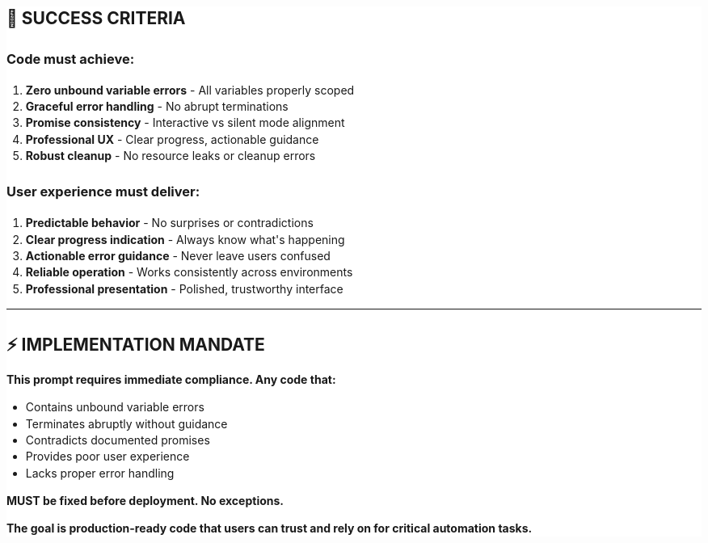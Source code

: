 
## 🎯 SUCCESS CRITERIA

### **Code must achieve:**
1. **Zero unbound variable errors** - All variables properly scoped
2. **Graceful error handling** - No abrupt terminations
3. **Promise consistency** - Interactive vs silent mode alignment
4. **Professional UX** - Clear progress, actionable guidance
5. **Robust cleanup** - No resource leaks or cleanup errors

### **User experience must deliver:**
1. **Predictable behavior** - No surprises or contradictions
2. **Clear progress indication** - Always know what's happening
3. **Actionable error guidance** - Never leave users confused
4. **Reliable operation** - Works consistently across environments
5. **Professional presentation** - Polished, trustworthy interface

---

## ⚡ IMPLEMENTATION MANDATE

**This prompt requires immediate compliance. Any code that:**
- Contains unbound variable errors
- Terminates abruptly without guidance
- Contradicts documented promises
- Provides poor user experience
- Lacks proper error handling

**MUST be fixed before deployment. No exceptions.**

**The goal is production-ready code that users can trust and rely on for critical automation tasks.**
